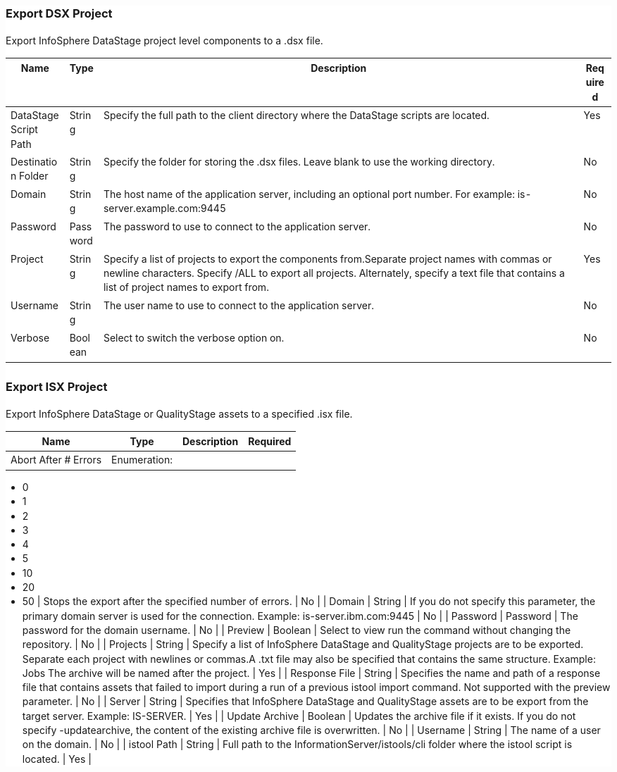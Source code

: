 ### Export DSX Project

Export InfoSphere DataStage project level components to a .dsx file.


| Name | Type | Description                                                                                                          | Required |
| ---- | ---- | -------------------------------------------------------------------------------------------------------------------- | -------- |
| DataStage Script Path | String | Specify the full path to the client directory where the DataStage scripts are located. | Yes |
| Destination Folder | String | Specify the folder for storing the .dsx files. Leave blank to use the working directory. | No |
| Domain | String | The host name of the application server, including an optional port number. For example: is-server.example.com:9445 | No |
| Password | Password | The password to use to connect to the application server. | No |
| Project | String | Specify a list of projects to export the components from.Separate project names with commas or newline characters. Specify /ALL to export all projects. Alternately, specify a text file that contains a list of project names to export from. | Yes |
| Username | String | The user name to use to connect to the application server. | No |
| Verbose | Boolean | Select to switch the verbose option on. | No |

### Export ISX Project

Export InfoSphere DataStage or QualityStage assets to a specified .isx file.


| Name | Type | Description                                                                                                          | Required |
| ---- | ---- | -------------------------------------------------------------------------------------------------------------------- | -------- |
| Abort After # Errors | Enumeration:
* 0
* 1
* 2
* 3
* 4
* 5
* 10
* 20
* 50
| Stops the export after the specified number of errors. | No |
| Domain | String | If you do not specify this parameter, the primary domain server is used for the connection. Example: is-server.ibm.com:9445 | No |
| Password | Password | The password for the domain username. | No |
| Preview | Boolean | Select to view run the command without changing the repository. | No |
| Projects | String | Specify a list of InfoSphere DataStage and QualityStage projects are to be exported. Separate each project with newlines or commas.A .txt file may also be specified that contains the same structure. Example: Jobs The archive will be named after the project. | Yes |
| Response File | String | Specifies the name and path of a response file that contains assets that failed to import during a run of a previous istool import command. Not supported with the preview parameter. | No |
| Server | String | Specifies that InfoSphere DataStage and QualityStage assets are to be export from the target server. Example: IS-SERVER. | Yes |
| Update Archive | Boolean | Updates the archive file if it exists. If you do not specify -updatearchive, the content of the existing archive file is overwritten. | No |
| Username | String | The name of a user on the domain. | No |
| istool Path | String | Full path to the InformationServer/istools/cli folder where the istool script is located. | Yes |
